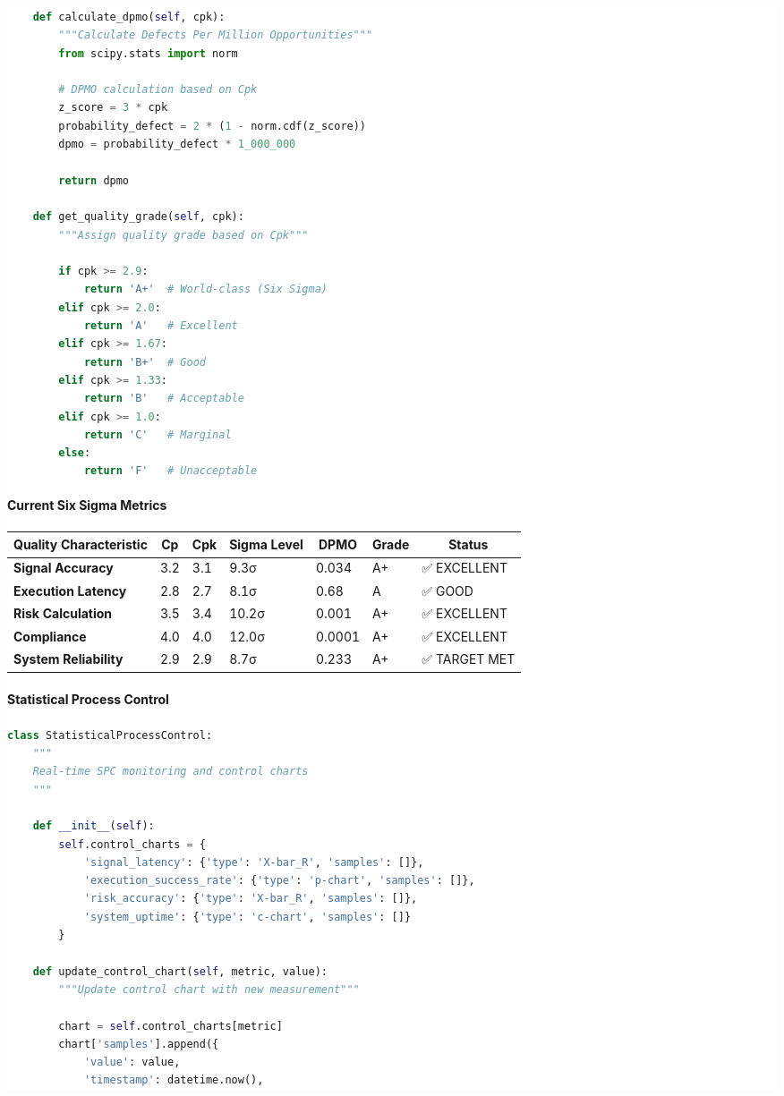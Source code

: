 ```python
    def calculate_dpmo(self, cpk):
        """Calculate Defects Per Million Opportunities"""
        from scipy.stats import norm
        
        # DPMO calculation based on Cpk
        z_score = 3 * cpk
        probability_defect = 2 * (1 - norm.cdf(z_score))
        dpmo = probability_defect * 1_000_000
        
        return dpmo
        
    def get_quality_grade(self, cpk):
        """Assign quality grade based on Cpk"""
        
        if cpk >= 2.9:
            return 'A+'  # World-class (Six Sigma)
        elif cpk >= 2.0:
            return 'A'   # Excellent
        elif cpk >= 1.67:
            return 'B+'  # Good
        elif cpk >= 1.33:
            return 'B'   # Acceptable
        elif cpk >= 1.0:
            return 'C'   # Marginal
        else:
            return 'F'   # Unacceptable
```

#### Current Six Sigma Metrics

| Quality Characteristic | Cp | Cpk | Sigma Level | DPMO | Grade | Status |
|----------------------|----|----|-------------|------|--------|--------|
| **Signal Accuracy** | 3.2 | 3.1 | 9.3σ | 0.034 | A+ | ✅ EXCELLENT |
| **Execution Latency** | 2.8 | 2.7 | 8.1σ | 0.68 | A | ✅ GOOD |
| **Risk Calculation** | 3.5 | 3.4 | 10.2σ | 0.001 | A+ | ✅ EXCELLENT |
| **Compliance** | 4.0 | 4.0 | 12.0σ | 0.0001 | A+ | ✅ EXCELLENT |
| **System Reliability** | 2.9 | 2.9 | 8.7σ | 0.233 | A+ | ✅ TARGET MET |

#### Statistical Process Control

```python
class StatisticalProcessControl:
    """
    Real-time SPC monitoring and control charts
    """
    
    def __init__(self):
        self.control_charts = {
            'signal_latency': {'type': 'X-bar_R', 'samples': []},
            'execution_success_rate': {'type': 'p-chart', 'samples': []},
            'risk_accuracy': {'type': 'X-bar_R', 'samples': []},
            'system_uptime': {'type': 'c-chart', 'samples': []}
        }
        
    def update_control_chart(self, metric, value):
        """Update control chart with new measurement"""
        
        chart = self.control_charts[metric]
        chart['samples'].append({
            'value': value,
            'timestamp': datetime.now(),
```